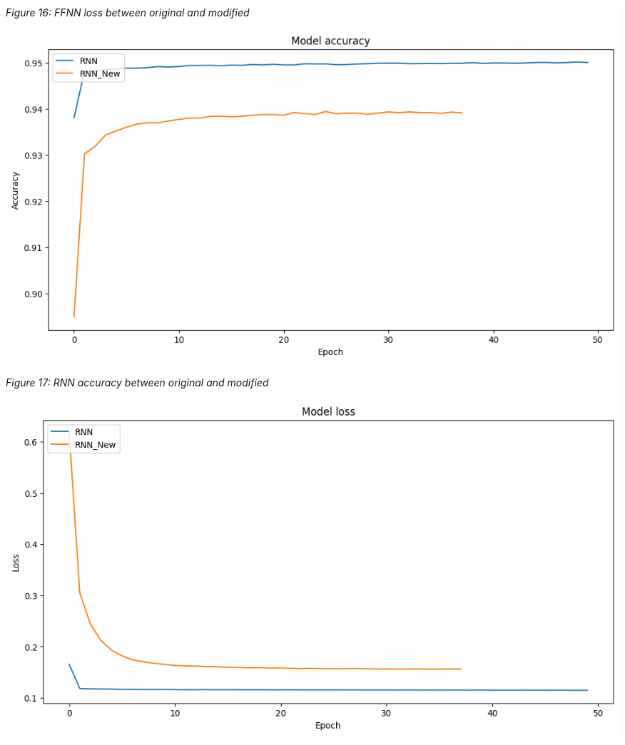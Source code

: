 *Figure 16: FFNN loss between original and modified*

![img](plots/rnn_versus_accuracy.png)

*Figure 17: RNN accuracy between original and modified*

![img](plots/rnn_versus_loss.png)
